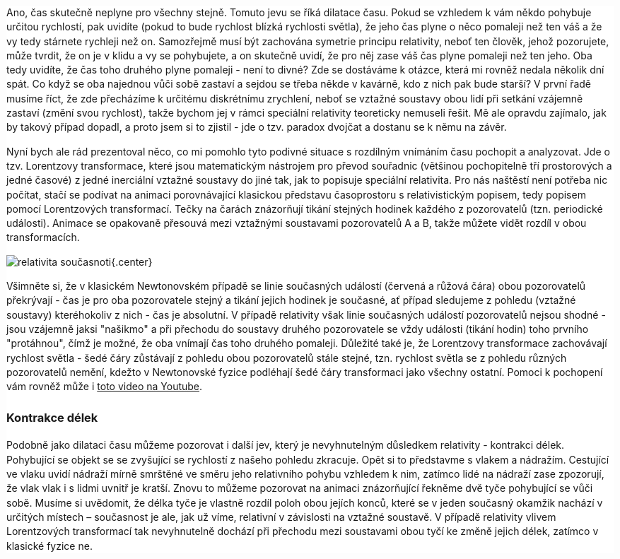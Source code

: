 Ano, čas skutečně neplyne pro všechny stejně. Tomuto jevu se říká
dilatace času. Pokud se vzhledem k vám někdo pohybuje určitou rychlostí,
pak uvidíte (pokud to bude rychlost blízká rychlosti světla), že jeho
čas plyne o něco pomaleji než ten váš a že vy tedy stárnete rychleji než
on. Samozřejmě musí být zachována symetrie principu relativity, neboť
ten člověk, jehož pozorujete, může tvrdit, že on je v klidu a vy se
pohybujete, a on skutečně uvidí, že pro něj zase váš čas plyne pomaleji
než ten jeho. Oba tedy uvidíte, že čas toho druhého plyne pomaleji -
není to divné? Zde se dostáváme k otázce, která mi rovněž nedala několik
dní spát. Co když se oba najednou vůči sobě zastaví a sejdou se třeba
někde v kavárně, kdo z nich pak bude starší? V první řadě musíme říct,
že zde přecházíme k určitému diskrétnímu zrychlení, neboť se vztažné
soustavy obou lidí při setkání vzájemně zastaví (změní svou rychlost),
takže bychom jej v rámci speciální relativity teoreticky nemuseli řešit.
Mě ale opravdu zajímalo, jak by takový případ dopadl, a proto jsem si to
zjistil - jde o tzv. paradox dvojčat a dostanu se k němu na závěr.

Nyní bych ale rád prezentoval něco, co mi pomohlo tyto podivné situace s
rozdílným vnímáním času pochopit a analyzovat. Jde o tzv. Lorentzovy
transformace, které jsou matematickým nástrojem pro převod souřadnic
(většinou pochopitelně tří prostorových a jedné časové) z jedné
inerciální vztažné soustavy do jiné tak, jak to popisuje speciální
relativita. Pro nás naštěstí není potřeba nic počítat, stačí se podívat
na animaci porovnávající klasickou představu časoprostoru s
relativistickým popisem, tedy popisem pomocí Lorentzových transformací.
Tečky na čarách znázorňují tikání stejných hodinek každého z
pozorovatelů (tzn. periodické události). Animace se opakovaně přesouvá
mezi vztažnými soustavami pozorovatelů A a B, takže můžete vidět rozdíl
v obou transformacích.

![relativita současnoti](http://i.imgur.com/zimImhU.gif){.center}

Všimněte si, že v klasickém Newtonovském případě se linie současných
událostí (červená a růžová čára) obou pozorovatelů překrývají - čas je
pro oba pozorovatele stejný a tikání jejich hodinek je současné, ať
případ sledujeme z pohledu (vztažné soustavy) kteréhokoliv z nich - čas
je absolutní. V případě relativity však linie současných událostí
pozorovatelů nejsou shodné - jsou vzájemně jaksi "našikmo" a při
přechodu do soustavy druhého pozorovatele se vždy události (tikání
hodin) toho prvního "protáhnou", čímž je možné, že oba vnímají čas toho
druhého pomaleji. Důležité také je, že Lorentzovy transformace
zachovávají rychlost světla - šedé čáry zůstávají z pohledu obou
pozorovatelů stále stejné, tzn. rychlost světla se z pohledu různých
pozorovatelů nemění, kdežto v Newtonovské fyzice podléhají šedé čáry
transformaci jako všechny ostatní. Pomoci k pochopení vám rovněž může i
[toto video na Youtube](http://www.youtube.com/watch?v=C2VMO7pcWhg).

### Kontrakce délek

Podobně jako dilataci času můžeme pozorovat i další jev, který je
nevyhnutelným důsledkem relativity - kontrakci délek. Pohybující se
objekt se se zvyšující se rychlostí z našeho pohledu zkracuje. Opět si
to představme s vlakem a nádražím. Cestující ve vlaku uvidí nádraží
mírně smrštěné ve směru jeho relativního pohybu vzhledem k nim, zatímco
lidé na nádraží zase zpozorují, že vlak vlak i s lidmi uvnitř je kratší.
Znovu to můžeme pozorovat na animaci znázorňující řekněme dvě tyče
pohybující se vůči sobě. Musíme si uvědomit, že délka tyče je vlastně
rozdíl poloh obou jejích konců, které se v jeden současný okamžik
nachází v určitých místech – současnost je ale, jak už víme, relativní v
závislosti na vztažné soustavě. V případě relativity vlivem Lorentzových
transformací tak nevyhnutelně dochází při přechodu mezi soustavami obou
tyčí ke změně jejich délek, zatímco v klasické fyzice ne.
